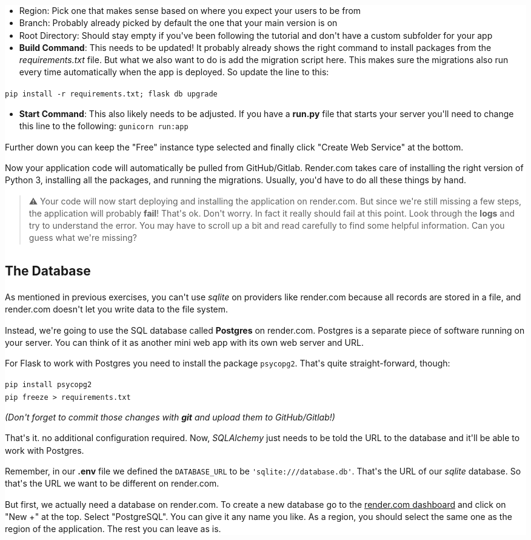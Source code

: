 - Region: Pick one that makes sense based on where you expect your users to be from
- Branch: Probably already picked by default the one that your main version is on
- Root Directory: Should stay empty if you've been following the tutorial and don't have a custom subfolder for your app
- **Build Command**: This needs to be updated! It probably already shows the right command to install packages from the _requirements.txt_ file. But what we also want to do is add the migration script here. This makes sure the migrations also run every time automatically when the app is deployed. So update the line to this: 

`pip install -r requirements.txt; flask db upgrade`

- **Start Command**: This also likely needs to be adjusted. If you have a **run.py** file that starts your server you'll need to change this line to the following: `gunicorn run:app`

Further down you can keep the "Free" instance type selected and finally click "Create Web Service" at the bottom. 

Now your application code will automatically be pulled from GitHub/Gitlab. Render.com takes care of installing the right version of Python 3, installing all the packages, and running the migrations. Usually, you'd have to do all these things by hand. 

>⚠️ Your code will now start deploying and installing the application on render.com. But since we're still missing a few steps, the application will probably **fail**! That's ok. Don't worry. In fact it really should fail at this point. Look through the **logs** and try to understand the error. You may have to scroll up a bit and read carefully to find some helpful information. Can you guess what we're missing?

## The Database

As mentioned in previous exercises, you can't use _sqlite_ on providers like render.com because all records are stored in a file, and render.com doesn't let you write data to the file system. 

Instead, we're going to use the SQL database called **Postgres** on render.com. Postgres is a separate piece of software running on your server. You can think of it as another mini web app with its own web server and URL. 

For Flask to work with Postgres you need to install the package `psycopg2`. That's quite straight-forward, though:

```
pip install psycopg2
pip freeze > requirements.txt
```

_(Don't forget to commit those changes with **git** and upload them to GitHub/Gitlab!)_

That's it. no additional configuration required. Now, _SQLAlchemy_ just needs to be told the URL to the database and it'll be able to work with Postgres.

Remember, in our **.env** file we defined the `DATABASE_URL` to be `'sqlite:///database.db'`. That's the URL of our _sqlite_ database. So that's the URL we want to be different on render.com.

But first, we actually need a database on render.com. To create a new database go to the [render.com dashboard](https://dashboard.render.com/) and click on "New +" at the top. Select "PostgreSQL". You can give it any name you like. As a region, you should select the same one as the region of the application. The rest you can leave as is.
